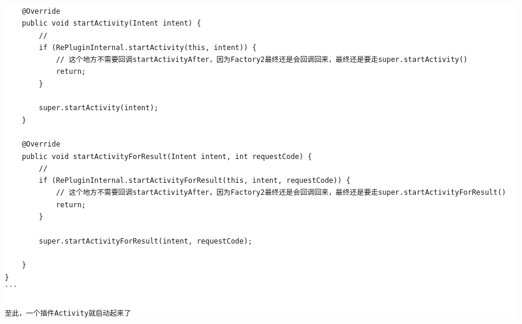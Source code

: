         @Override
        public void startActivity(Intent intent) {
            //
            if (RePluginInternal.startActivity(this, intent)) {
                // 这个地方不需要回调startActivityAfter，因为Factory2最终还是会回调回来，最终还是要走super.startActivity()
                return;
            }
    
            super.startActivity(intent);
        }
    
        @Override
        public void startActivityForResult(Intent intent, int requestCode) {
            //
            if (RePluginInternal.startActivityForResult(this, intent, requestCode)) {
                // 这个地方不需要回调startActivityAfter，因为Factory2最终还是会回调回来，最终还是要走super.startActivityForResult()
                return;
            }
    
            super.startActivityForResult(intent, requestCode);
    
        }
    }
    ```
    
    至此，一个插件Activity就启动起来了



